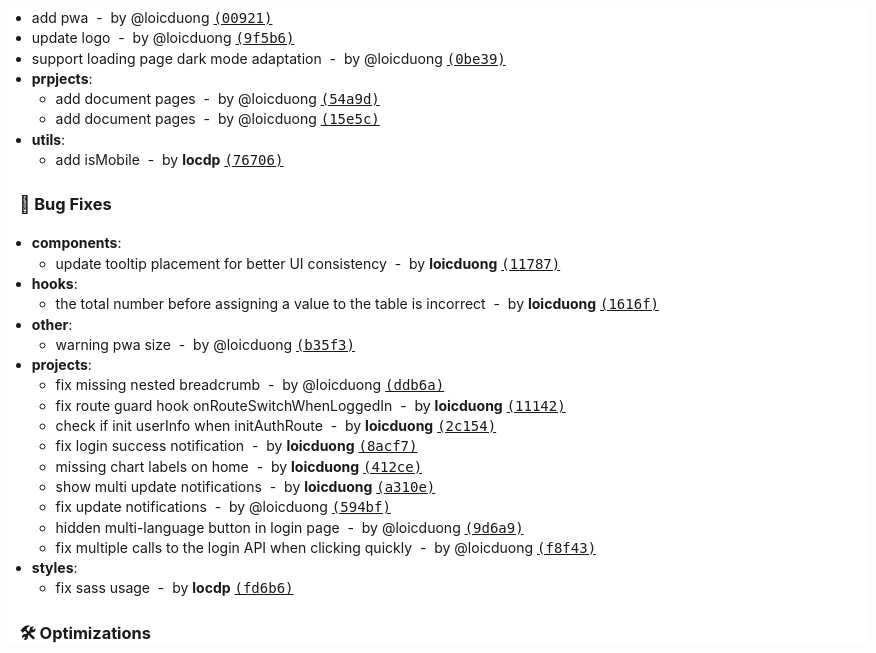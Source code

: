   - add pwa &nbsp;-&nbsp; by @loicduong [<samp>(00921)</samp>](https://github.com/dploc96/vue-naive-admin/commit/0092156)
  - update logo &nbsp;-&nbsp; by @loicduong [<samp>(9f5b6)</samp>](https://github.com/dploc96/vue-naive-admin/commit/9f5b698)
  - support loading page dark mode adaptation &nbsp;-&nbsp; by @loicduong [<samp>(0be39)</samp>](https://github.com/dploc96/vue-naive-admin/commit/0be3957)
- **prpjects**:
  - add document pages &nbsp;-&nbsp; by @loicduong [<samp>(54a9d)</samp>](https://github.com/dploc96/vue-naive-admin/commit/54a9d6e)
  - add document pages &nbsp;-&nbsp; by @loicduong [<samp>(15e5c)</samp>](https://github.com/dploc96/vue-naive-admin/commit/15e5c16)
- **utils**:
  - add isMobile &nbsp;-&nbsp; by **locdp** [<samp>(76706)</samp>](https://github.com/dploc96/vue-naive-admin/commit/7670606)

### &nbsp;&nbsp;&nbsp;🐞 Bug Fixes

- **components**:
  - update tooltip placement for better UI consistency &nbsp;-&nbsp; by **loicduong** [<samp>(11787)</samp>](https://github.com/dploc96/vue-naive-admin/commit/11787bc)
- **hooks**:
  - the total number before assigning a value to the table is incorrect &nbsp;-&nbsp; by **loicduong** [<samp>(1616f)</samp>](https://github.com/dploc96/vue-naive-admin/commit/1616fe1)
- **other**:
  - warning pwa size &nbsp;-&nbsp; by @loicduong [<samp>(b35f3)</samp>](https://github.com/dploc96/vue-naive-admin/commit/b35f3d8)
- **projects**:
  - fix missing nested breadcrumb &nbsp;-&nbsp; by @loicduong [<samp>(ddb6a)</samp>](https://github.com/dploc96/vue-naive-admin/commit/ddb6a74)
  - fix route guard hook onRouteSwitchWhenLoggedIn &nbsp;-&nbsp; by **loicduong** [<samp>(11142)</samp>](https://github.com/dploc96/vue-naive-admin/commit/111421d)
  - check if init userInfo when initAuthRoute &nbsp;-&nbsp; by **loicduong** [<samp>(2c154)</samp>](https://github.com/dploc96/vue-naive-admin/commit/2c154b6)
  - fix login success notification &nbsp;-&nbsp; by **loicduong** [<samp>(8acf7)</samp>](https://github.com/dploc96/vue-naive-admin/commit/8acf7a8)
  - missing chart labels on home &nbsp;-&nbsp; by **loicduong** [<samp>(412ce)</samp>](https://github.com/dploc96/vue-naive-admin/commit/412cedc)
  - show multi update notifications &nbsp;-&nbsp; by **loicduong** [<samp>(a310e)</samp>](https://github.com/dploc96/vue-naive-admin/commit/a310ebb)
  - fix update notifications &nbsp;-&nbsp; by @loicduong [<samp>(594bf)</samp>](https://github.com/dploc96/vue-naive-admin/commit/594bf2b)
  - hidden multi-language button in login page &nbsp;-&nbsp; by @loicduong [<samp>(9d6a9)</samp>](https://github.com/dploc96/vue-naive-admin/commit/9d6a91b)
  - fix multiple calls to the login API when clicking quickly &nbsp;-&nbsp; by @loicduong [<samp>(f8f43)</samp>](https://github.com/dploc96/vue-naive-admin/commit/f8f4337)
- **styles**:
  - fix sass usage &nbsp;-&nbsp; by **locdp** [<samp>(fd6b6)</samp>](https://github.com/dploc96/vue-naive-admin/commit/fd6b642)

### &nbsp;&nbsp;&nbsp;🛠 Optimizations
